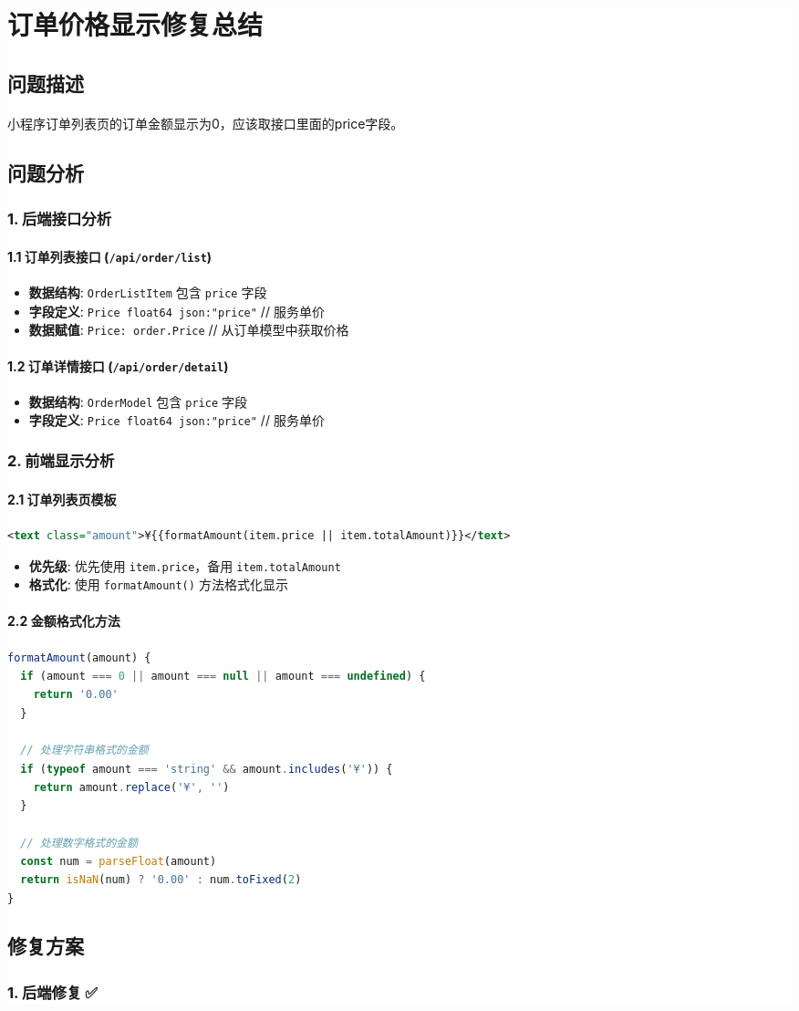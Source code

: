 # 订单价格显示修复总结

## 问题描述

小程序订单列表页的订单金额显示为0，应该取接口里面的price字段。

## 问题分析

### 1. 后端接口分析

#### 1.1 订单列表接口 (`/api/order/list`)
- **数据结构**: `OrderListItem` 包含 `price` 字段
- **字段定义**: `Price float64 json:"price"` // 服务单价
- **数据赋值**: `Price: order.Price` // 从订单模型中获取价格

#### 1.2 订单详情接口 (`/api/order/detail`)
- **数据结构**: `OrderModel` 包含 `price` 字段
- **字段定义**: `Price float64 json:"price"` // 服务单价

### 2. 前端显示分析

#### 2.1 订单列表页模板
```xml
<text class="amount">¥{{formatAmount(item.price || item.totalAmount)}}</text>
```
- **优先级**: 优先使用 `item.price`，备用 `item.totalAmount`
- **格式化**: 使用 `formatAmount()` 方法格式化显示

#### 2.2 金额格式化方法
```javascript
formatAmount(amount) {
  if (amount === 0 || amount === null || amount === undefined) {
    return '0.00'
  }
  
  // 处理字符串格式的金额
  if (typeof amount === 'string' && amount.includes('¥')) {
    return amount.replace('¥', '')
  }
  
  // 处理数字格式的金额
  const num = parseFloat(amount)
  return isNaN(num) ? '0.00' : num.toFixed(2)
}
```

## 修复方案

### 1. 后端修复 ✅
